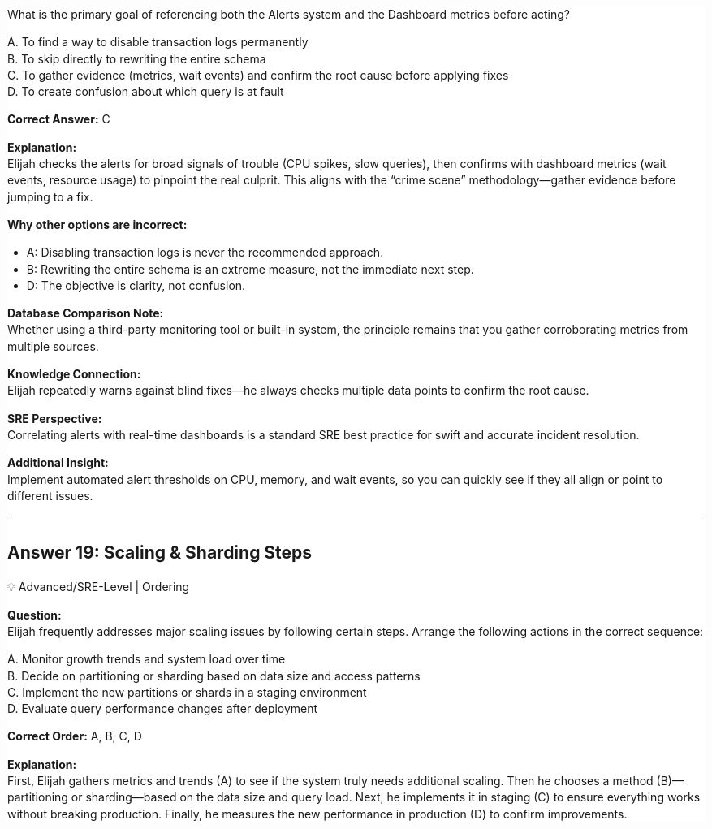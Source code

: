 

What is the primary goal of referencing both the Alerts system and the Dashboard metrics before acting?

A. To find a way to disable transaction logs permanently  
B. To skip directly to rewriting the entire schema  
C. To gather evidence (metrics, wait events) and confirm the root cause before applying fixes  
D. To create confusion about which query is at fault  

**Correct Answer:** C  

**Explanation:**  
Elijah checks the alerts for broad signals of trouble (CPU spikes, slow queries), then confirms with dashboard metrics (wait events, resource usage) to pinpoint the real culprit. This aligns with the “crime scene” methodology—gather evidence before jumping to a fix.  

**Why other options are incorrect:**  
- A: Disabling transaction logs is never the recommended approach.  
- B: Rewriting the entire schema is an extreme measure, not the immediate next step.  
- D: The objective is clarity, not confusion.  

**Database Comparison Note:**  
Whether using a third-party monitoring tool or built-in system, the principle remains that you gather corroborating metrics from multiple sources.

**Knowledge Connection:**  
Elijah repeatedly warns against blind fixes—he always checks multiple data points to confirm the root cause.

**SRE Perspective:**  
Correlating alerts with real-time dashboards is a standard SRE best practice for swift and accurate incident resolution.

**Additional Insight:**  
Implement automated alert thresholds on CPU, memory, and wait events, so you can quickly see if they all align or point to different issues.

---

## Answer 19: Scaling & Sharding Steps  
💡 Advanced/SRE-Level | Ordering  

**Question:**  
Elijah frequently addresses major scaling issues by following certain steps. Arrange the following actions in the correct sequence:

A. Monitor growth trends and system load over time  
B. Decide on partitioning or sharding based on data size and access patterns  
C. Implement the new partitions or shards in a staging environment  
D. Evaluate query performance changes after deployment  

**Correct Order:** A, B, C, D  

**Explanation:**  
First, Elijah gathers metrics and trends (A) to see if the system truly needs additional scaling. Then he chooses a method (B)—partitioning or sharding—based on the data size and query load. Next, he implements it in staging (C) to ensure everything works without breaking production. Finally, he measures the new performance in production (D) to confirm improvements.  
